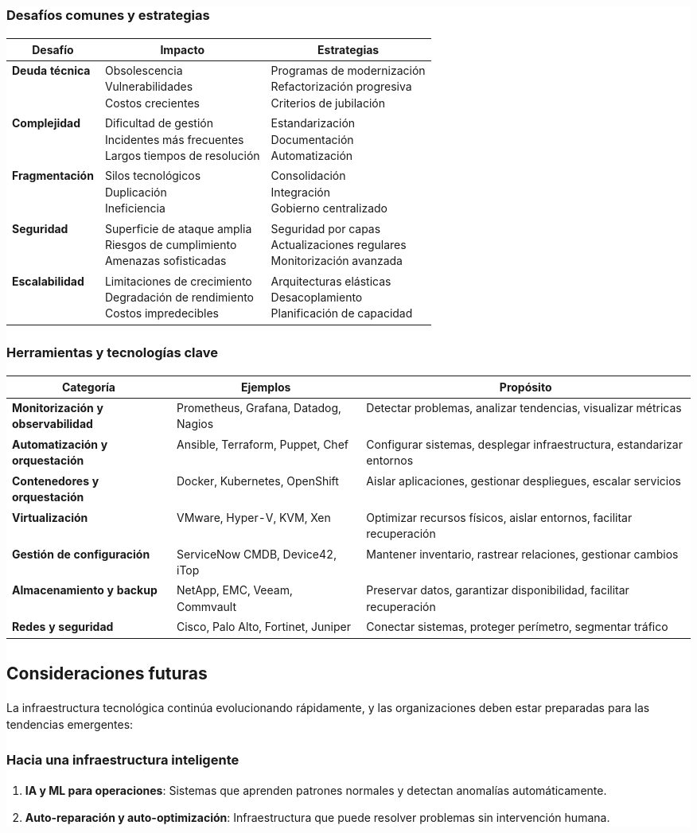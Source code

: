 </div>

### Desafíos comunes y estrategias

<div align=center>

|Desafío|Impacto|Estrategias|
|-|-|-|
|**Deuda técnica**|Obsolescencia<br>Vulnerabilidades<br>Costos crecientes|Programas de modernización<br>Refactorización progresiva<br>Criterios de jubilación|
|**Complejidad**|Dificultad de gestión<br>Incidentes más frecuentes<br>Largos tiempos de resolución|Estandarización<br>Documentación<br>Automatización|
|**Fragmentación**|Silos tecnológicos<br>Duplicación<br>Ineficiencia|Consolidación<br>Integración<br>Gobierno centralizado|
|**Seguridad**|Superficie de ataque amplia<br>Riesgos de cumplimiento<br>Amenazas sofisticadas|Seguridad por capas<br>Actualizaciones regulares<br>Monitorización avanzada|
|**Escalabilidad**|Limitaciones de crecimiento<br>Degradación de rendimiento<br>Costos impredecibles|Arquitecturas elásticas<br>Desacoplamiento<br>Planificación de capacidad|

</div>

### Herramientas y tecnologías clave

<div align=center>

|Categoría|Ejemplos|Propósito|
|-|-|-|
|**Monitorización y observabilidad**|Prometheus, Grafana, Datadog, Nagios|Detectar problemas, analizar tendencias, visualizar métricas|
|**Automatización y orquestación**|Ansible, Terraform, Puppet, Chef|Configurar sistemas, desplegar infraestructura, estandarizar entornos|
|**Contenedores y orquestación**|Docker, Kubernetes, OpenShift|Aislar aplicaciones, gestionar despliegues, escalar servicios|
|**Virtualización**|VMware, Hyper-V, KVM, Xen|Optimizar recursos físicos, aislar entornos, facilitar recuperación|
|**Gestión de configuración**|ServiceNow CMDB, Device42, iTop|Mantener inventario, rastrear relaciones, gestionar cambios|
|**Almacenamiento y backup**|NetApp, EMC, Veeam, Commvault|Preservar datos, garantizar disponibilidad, facilitar recuperación|
|**Redes y seguridad**|Cisco, Palo Alto, Fortinet, Juniper|Conectar sistemas, proteger perímetro, segmentar tráfico|

</div>

## Consideraciones futuras

La infraestructura tecnológica continúa evolucionando rápidamente, y las organizaciones deben estar preparadas para las tendencias emergentes:

### Hacia una infraestructura inteligente

1. **IA y ML para operaciones**: Sistemas que aprenden patrones normales y detectan anomalías automáticamente.

2. **Auto-reparación y auto-optimización**: Infraestructura que puede resolver problemas sin intervención humana.
